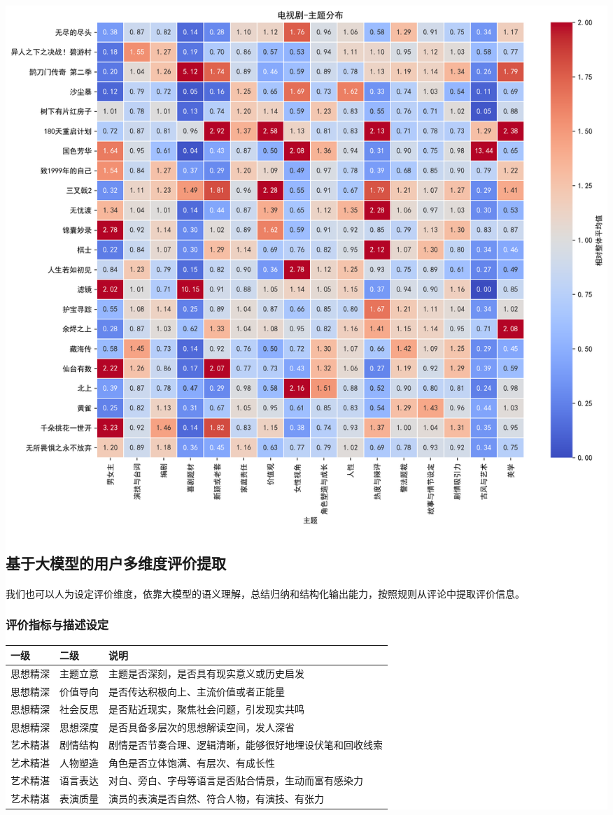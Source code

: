![](img/电视剧-主题分布（区位熵）.png)



## 基于大模型的用户多维度评价提取

我们也可以人为设定评价维度，依靠大模型的语义理解，总结归纳和结构化输出能力，按照规则从评论中提取评价信息。



### 评价指标与描述设定

| 一级     | 二级       | 说明                                                     |
| :------- | :--------- | :------------------------------------------------------- |
| 思想精深 | 主题立意   | 主题是否深刻，是否具有现实意义或历史启发                 |
| 思想精深 | 价值导向   | 是否传达积极向上、主流价值或者正能量                     |
| 思想精深 | 社会反思   | 是否贴近现实，聚焦社会问题，引发现实共鸣                 |
| 思想精深 | 思想深度   | 是否具备多层次的思想解读空间，发人深省                   |
| 艺术精湛 | 剧情结构   | 剧情是否节奏合理、逻辑清晰，能够很好地埋设伏笔和回收线索 |
| 艺术精湛 | 人物塑造   | 角色是否立体饱满、有层次、有成长性                       |
| 艺术精湛 | 语言表达   | 对白、旁白、字母等语言是否贴合情景，生动而富有感染力     |
| 艺术精湛 | 表演质量   | 演员的表演是否自然、符合人物，有演技、有张力             |